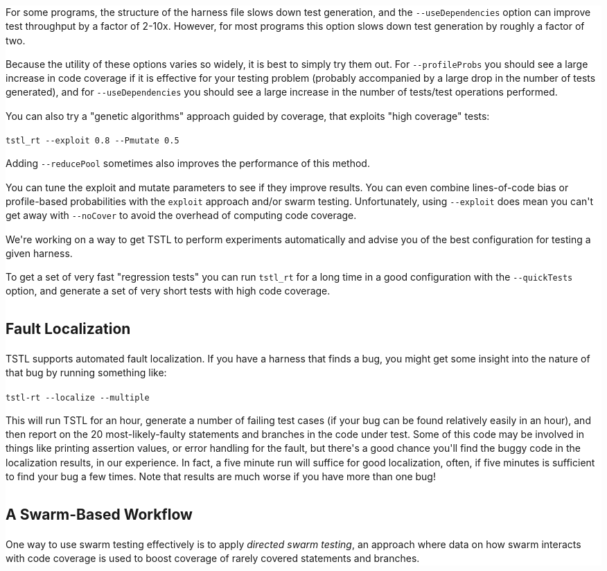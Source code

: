 For some programs, the structure of the harness file slows down test
generation, and the `--useDependencies` option can improve test throughput by
a factor of 2-10x.  However, for most programs this option slows down
test generation by roughly a factor of two.

Because the utility of these options varies so widely, it is best to
simply try them out.  For `--profileProbs` you should see a large
increase in code coverage if it is effective for your testing problem
(probably accompanied by a large drop in the number of tests generated),
and for `--useDependencies` you should see a large increase in the
number of tests/test operations performed.

You can also try a "genetic algorithms" approach guided by coverage, that exploits "high coverage" tests:

`tstl_rt --exploit 0.8 --Pmutate 0.5`

Adding `--reducePool` sometimes also improves the performance of this method.

You can tune the exploit and mutate parameters to see if they improve
results.  You can even combine lines-of-code bias or profile-based
probabilities with the `exploit` approach and/or swarm testing.  Unfortunately, using `--exploit` does mean you can't get away with `--noCover` to avoid the overhead of computing code coverage.

We're working on a way to get TSTL to perform experiments
automatically and advise you of the best configuration for testing a
given harness.

To get a set of very fast "regression tests" you can run `tstl_rt` for
a long time in a good configuration with the `--quickTests` option,
and generate a set of very short tests with high code coverage.

Fault Localization
-----

TSTL supports automated fault localization.  If you have a harness that finds
a bug, you might get some insight into the nature of that bug by
running something like:

`tstl-rt --localize --multiple`

This will run TSTL for an hour, generate a number of failing
test cases (if your bug can be found relatively easily in an hour),
and then report on the 20 most-likely-faulty statements and branches
in the code under test.   Some of this code may be involved in things
like printing assertion values, or error handling for the fault, but
there's a good chance you'll find the buggy code in the localization
results, in our experience.  In fact, a five minute run will suffice
for good localization, often, if five minutes is sufficient to find
your bug a few times.  Note that results are much worse if you have more than one bug!

A Swarm-Based Workflow
-----------
One way to use swarm testing effectively is to apply _directed swarm
testing_, an approach where data on how swarm interacts with code
coverage is used to boost coverage of rarely covered statements and
branches.
